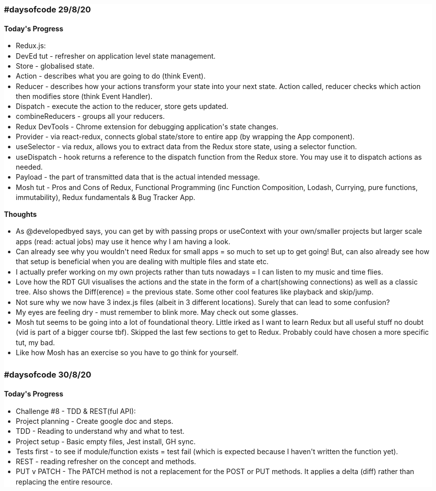### #daysofcode 29/8/20 

**Today's Progress**
- Redux.js:
- DevEd tut - refresher on application level state management.
- Store - globalised state.
- Action - describes what you are going to do (think Event).
- Reducer - describes how your actions transform your state into your next state. Action called, reducer checks which action then modifies store (think Event Handler).
- Dispatch - execute the action to the reducer, store gets updated.
- combineReducers - groups all your reducers.
- Redux DevTools - Chrome extension for debugging application's state changes.
- Provider - via react-redux, connects global state/store to entire app (by wrapping the App component).
- useSelector - via redux, allows you to extract data from the Redux store state, using a selector function.
- useDispatch - hook returns a reference to the dispatch function from the Redux store. You may use it to dispatch actions as needed.
- Payload - the part of transmitted data that is the actual intended message.
- Mosh tut - Pros and Cons of Redux, Functional Programming (inc Function Composition, Lodash, Currying, pure functions, immutability), Redux fundamentals & Bug Tracker App.

**Thoughts** 
- As @developedbyed says, you can get by with passing props or useContext with your own/smaller projects but larger scale apps (read: actual jobs) may use it hence why I am having a look.
- Can already see why you wouldn't need Redux for small apps = so much to set up to get going! But, can also already see how that setup is beneficial when you are dealing with multiple files and state etc.
- I actually prefer working on my own projects rather than tuts nowadays = I can listen to my music and time flies.
- Love how the RDT GUI visualises the actions and the state in the form of a chart(showing connections) as well as a classic tree. Also shows the Diff(erence) = the previous state. Some other cool features like playback and skip/jump.
- Not sure why we now have 3 index.js files (albeit in 3 different locations). Surely that can lead to some confusion?
- My eyes are feeling dry - must remember to blink more. May check out some glasses.
- Mosh tut seems to be going into a lot of foundational theory. Little irked as I want to learn Redux but all useful stuff no doubt (vid is part of a bigger course tbf). Skipped the last few sections to get to Redux. Probably could have chosen a more specific tut, my bad.
- Like how Mosh has an exercise so you have to go think for yourself.

### #daysofcode 30/8/20 

**Today's Progress**
- Challenge #8 - TDD & REST(ful API):
- Project planning - Create google doc and steps.
- TDD - Reading to understand why and what to test.
- Project setup - Basic empty files, Jest install, GH sync.
- Tests first - to see if module/function exists = test fail (which is expected because I haven't written the function yet).
- REST - reading refresher on the concept and methods.
- PUT v PATCH - The PATCH method is not a replacement for the POST or PUT methods. It applies a delta (diff) rather than replacing the entire resource.
